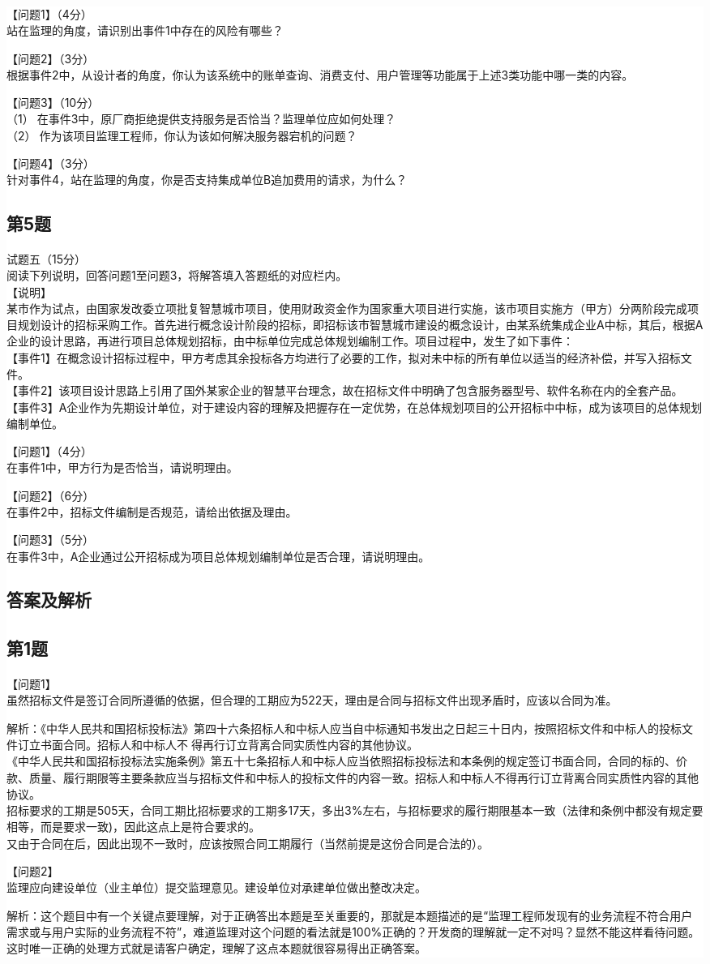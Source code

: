 【问题1】（4分）  
站在监理的角度，请识别出事件1中存在的风险有哪些？  
  
【问题2】（3分）  
根据事件2中，从设计者的角度，你认为该系统中的账单查询、消费支付、用户管理等功能属于上述3类功能中哪一类的内容。  
  
【问题3】（10分）  
（1） 在事件3中，原厂商拒绝提供支持服务是否恰当？监理单位应如何处理？  
（2） 作为该项目监理工程师，你认为该如何解决服务器宕机的问题？  
  
【问题4】（3分）  
针对事件4，站在监理的角度，你是否支持集成单位B追加费用的请求，为什么？  


## 第5题 ##

试题五（15分）  
阅读下列说明，回答问题1至问题3，将解答填入答题纸的对应栏内。  
【说明】  
某市作为试点，由国家发改委立项批复智慧城市项目，使用财政资金作为国家重大项目进行实施，该市项目实施方（甲方）分两阶段完成项目规划设计的招标采购工作。首先进行概念设计阶段的招标，即招标该市智慧城市建设的概念设计，由某系统集成企业A中标，其后，根据A企业的设计思路，再进行项目总体规划招标，由中标单位完成总体规划编制工作。项目过程中，发生了如下事件：  
【事件1】在概念设计招标过程中，甲方考虑其余投标各方均进行了必要的工作，拟对未中标的所有单位以适当的经济补偿，并写入招标文件。  
【事件2】该项目设计思路上引用了国外某家企业的智慧平台理念，故在招标文件中明确了包含服务器型号、软件名称在内的全套产品。  
【事件3】A企业作为先期设计单位，对于建设内容的理解及把握存在一定优势，在总体规划项目的公开招标中中标，成为该项目的总体规划编制单位。  
  
【问题1】（4分）  
在事件1中，甲方行为是否恰当，请说明理由。  
  
【问题2】（6分）  
在事件2中，招标文件编制是否规范，请给出依据及理由。  
  
【问题3】（5分）  
在事件3中，A企业通过公开招标成为项目总体规划编制单位是否合理，请说明理由。  
  


## 答案及解析 ##

  



[2627c357122641a78ccf87c8bdba975b.jpg]: https://www.xkxxkx.cn/file/exam/software/信息系统监理师/案例/第2题/2627c357122641a78ccf87c8bdba975b.jpg
[e1f42f7962ae4bfda8f7c41b33409543.jpg]: https://www.xkxxkx.cn/file/exam/software/信息系统监理师/案例/第2题/e1f42f7962ae4bfda8f7c41b33409543.jpg
## 第1题 ##

【问题1】  
虽然招标文件是签订合同所遵循的依据，但合理的工期应为522天，理由是合同与招标文件出现矛盾时，应该以合同为准。  
  
解析：《中华人民共和国招标投标法》第四十六条招标人和中标人应当自中标通知书发出之日起三十日内，按照招标文件和中标人的投标文件订立书面合同。招标人和中标人不 得再行订立背离合同实质性内容的其他协议。  
《中华人民共和国招标投标法实施条例》第五十七条招标人和中标人应当依照招标投标法和本条例的规定签订书面合同，合同的标的、价款、质量、履行期限等主要条款应当与招标文件和中标人的投标文件的内容一致。招标人和中标人不得再行订立背离合同实质性内容的其他协议。  
招标要求的工期是505天，合同工期比招标要求的工期多17天，多出3%左右，与招标要求的履行期限基本一致（法律和条例中都没有规定要相等，而是要求一致)，因此这点上是符合要求的。  
又由于合同在后，因此出现不一致时，应该按照合同工期履行（当然前提是这份合同是合法的）。  
  
【问题2】  
监理应向建设单位（业主单位）提交监理意见。建设单位对承建单位做出整改决定。  
  
解析：这个题目中有一个关键点要理解，对于正确答出本题是至关重要的，那就是本题描述的是“监理工程师发现有的业务流程不符合用户需求或与用户实际的业务流程不符”，难道监理对这个问题的看法就是100%正确的？开发商的理解就一定不对吗？显然不能这样看待问题。这时唯一正确的处理方式就是请客户确定，理解了这点本题就很容易得出正确答案。  
  

[f14e29cd53c7489bb5564d9e3f737488.jpg]: https://www.xkxxkx.cn/file/exam/software/信息系统监理师/案例/第2题/f14e29cd53c7489bb5564d9e3f737488.jpg
[2c5d130f47ef4b31bffa6e29a8353372.jpg]: https://www.xkxxkx.cn/file/exam/software/信息系统监理师/案例/第2题/2c5d130f47ef4b31bffa6e29a8353372.jpg
[6344bfa94dcf46c69150ae2f55325739.jpg]: https://www.xkxxkx.cn/file/exam/software/信息系统监理师/案例/第3题/6344bfa94dcf46c69150ae2f55325739.jpg